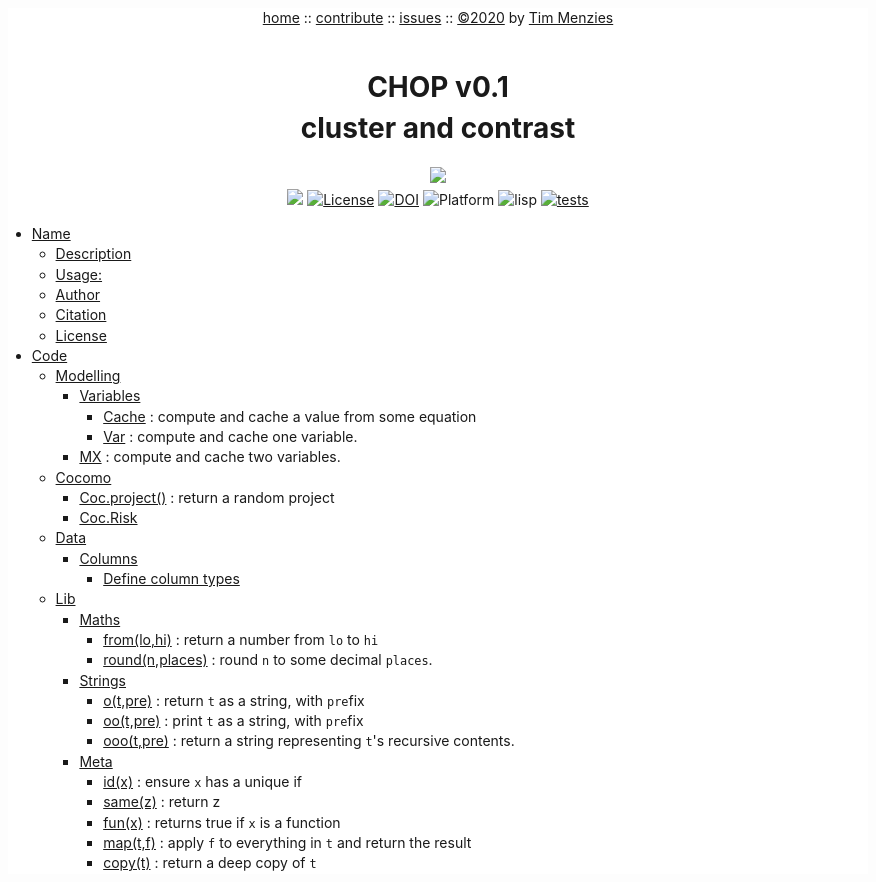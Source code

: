 <a name=top></a>
<p align=center>
<a href="https://github.com/timm/chop/blob/master/README.md#top">home</a> ::
<a href="https://github.com/timm/chop/blob/master/README.md#contribute">contribute</a> ::
<a href="https://github.com/timm/chop/issues">issues</a> ::
<a href="https://github.com/timm/chop/blob/master/README.md#license">&copy;2020<a> by <a href="http://menzies.us">Tim Menzies</a>
</p>
<h1 align=center> CHOP  v0.1<br>cluster and contrast</h1>
<p align=center>
<img width=400 src="https://i0.wp.com/studentwork.prattsi.org/infovis/wp-content/uploads/sites/3/2019/04/image-44.png?w=758&ssl=1"><br>
<img src="https://img.shields.io/badge/purpose-ai%20,%20se-blueviolet"> <a 
href="https://github.com/timm/lump/blob/master/LICENSE.md"> <img  
   alt="License" src="https://img.shields.io/badge/license-mit-red"></a> <a 
  href="https://zenodo.org/badge/latestdoi/289524083"> <img 
  src="https://zenodo.org/badge/289524083.svg" alt="DOI"></a> <img 
alt="Platform" src="https://img.shields.io/badge/platform-osx%20,%20linux-lightgrey"> <img 
alt="lisp" src="https://img.shields.io/badge/language-lua,bash-blue"> <a 
 href="https://travis-ci.org/github/timm/lump"><img alt="tests" 
   src="https://travis-ci.org/timm/lump.svg?branch=master"></a>
</p> 


- [Name](#name) 
    - [Description](#description) 
    - [Usage:](#usage) 
    - [Author](#author) 
    - [Citation](#citation) 
    - [License](#license) 
- [Code](#code) 
    - [Modelling](#modelling) 
        - [Variables](#variables) 
            - [Cache](#cache--compute-and-cache-a-value-from-some-equation) : compute and cache a value from some equation
            - [Var](#var--compute-and-cache-one-variable) : compute and cache one variable.
        - [MX](#mx--compute-and-cache-two-variables) : compute and cache two variables.
    - [Cocomo](#cocomo) 
        - [Coc.project()](#cocproject--return-a-random-project) : return a random project
        - [Coc.Risk](#cocrisk) 
    - [Data](#data) 
        - [Columns](#columns) 
            - [Define column types](#define-column-types) 
    - [Lib](#lib) 
        - [Maths](#maths) 
            - [from(lo,hi)](#fromlohi--return-a-number-from-lo-to-hi) : return a number from `lo` to `hi`
            - [round(n,places)](#roundnplaces--round-n-to-some-decimal-places) : round `n` to some decimal `places`.
        - [Strings](#strings) 
            - [o(t,pre)](#otpre--return-t-as-a-string-with-prefix) : return `t` as a string, with `pre`fix
            - [oo(t,pre)](#ootpre--print-t-as-a-string-with-prefix) : print `t` as a string, with `pre`fix
            - [ooo(t,pre)](#oootpre--return-a-string-representing-ts-recursive-contents) : return a string representing `t`'s recursive contents.
        - [Meta](#meta) 
            - [id(x)](#idx--ensure-x-has-a-unique-if) : ensure `x` has a unique if
            - [same(z)](#samez--return-z) : return z
            - [fun(x)](#funx-returns-true-if-x-is-a-function) : returns true if `x` is a function
            - [map(t,f)](#maptf--apply-f-to-everything-in-t-and-return-the-result) : apply `f` to everything in `t` and return the result
            - [copy(t)](#copyt--return-a-deep-copy-of-t) : return a deep copy of `t`
